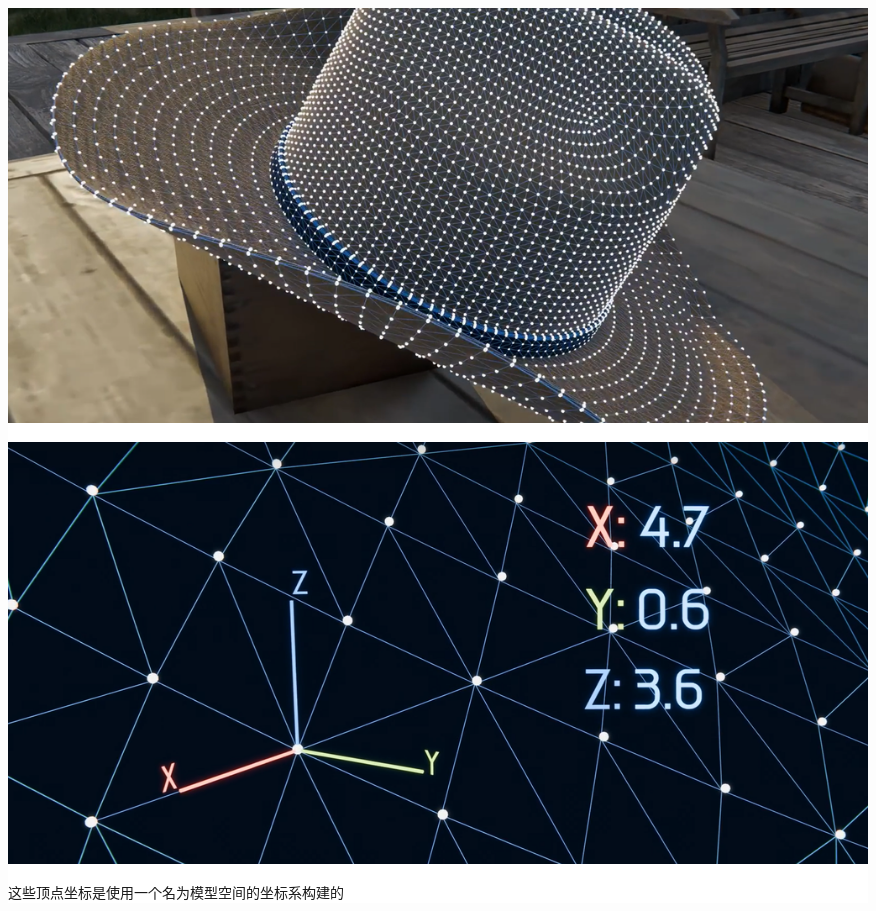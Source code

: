 ![image-20250219235620970](images\image-20250219235620970.png)

![image-20250219235655045](images\image-20250219235655045.png)

这些顶点坐标是使用一个名为模型空间的坐标系构建的
